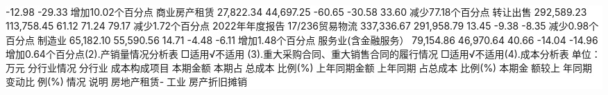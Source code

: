 -12.98
-29.33
增加10.02个百分点
商业房产租赁
27,822.34
44,697.25
-60.65
-30.58
33.60
减少77.18个百分点
转让出售
292,589.23
113,758.45
61.12
71.24
79.17
减少1.72个百分点
2022年年度报告
17/236贸易物流
337,336.67
291,958.79
13.45
-9.38
-8.35
减少0.98个百分点
制造业
65,182.10
55,590.56
14.71
-4.48
-6.11
增加1.48个百分点
服务业(含金融服务）
79,154.86
46,970.64
40.66
-14.04
-14.96
增加0.64个百分点(2).产销量情况分析表
□适用√不适用
(3).重大采购合同、重大销售合同的履行情况
□适用√不适用(4).成本分析表
单位：万元
分行业情况
分行业
成本构成项目
本期金额
本期占
总成本
比例(%)
上年同期金额
上年同期
占总成本
比例(%)
本期金
额较上
年同期
变动比
例(%)
情况
说明
房地产租赁-
工业
房产折旧摊销